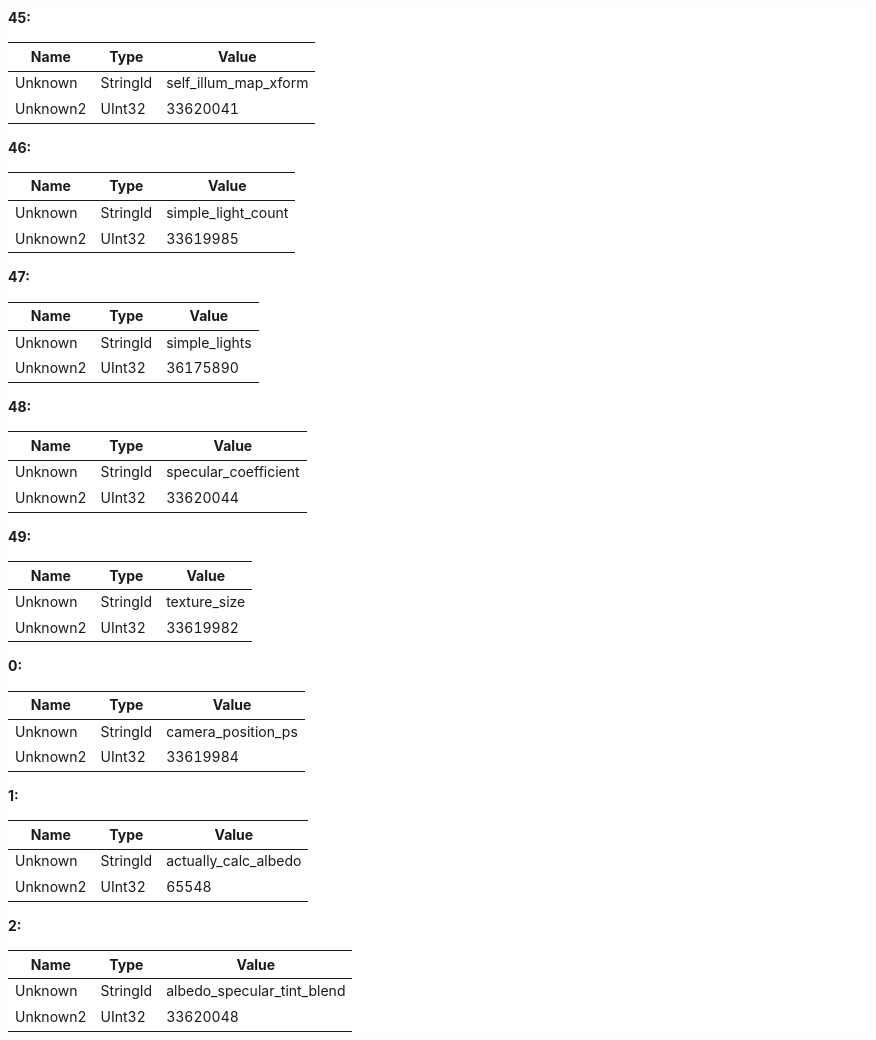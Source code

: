 
**45:**

Name	| Type	| Value
---	|---	|---	|
Unknown	|StringId	|self_illum_map_xform
Unknown2	|UInt32	|33620041


**46:**

Name	| Type	| Value
---	|---	|---	|
Unknown	|StringId	|simple_light_count
Unknown2	|UInt32	|33619985


**47:**

Name	| Type	| Value
---	|---	|---	|
Unknown	|StringId	|simple_lights
Unknown2	|UInt32	|36175890


**48:**

Name	| Type	| Value
---	|---	|---	|
Unknown	|StringId	|specular_coefficient
Unknown2	|UInt32	|33620044


**49:**

Name	| Type	| Value
---	|---	|---	|
Unknown	|StringId	|texture_size
Unknown2	|UInt32	|33619982


**0:**

Name	| Type	| Value
---	|---	|---	|
Unknown	|StringId	|camera_position_ps
Unknown2	|UInt32	|33619984


**1:**

Name	| Type	| Value
---	|---	|---	|
Unknown	|StringId	|actually_calc_albedo
Unknown2	|UInt32	|65548


**2:**

Name	| Type	| Value
---	|---	|---	|
Unknown	|StringId	|albedo_specular_tint_blend
Unknown2	|UInt32	|33620048

